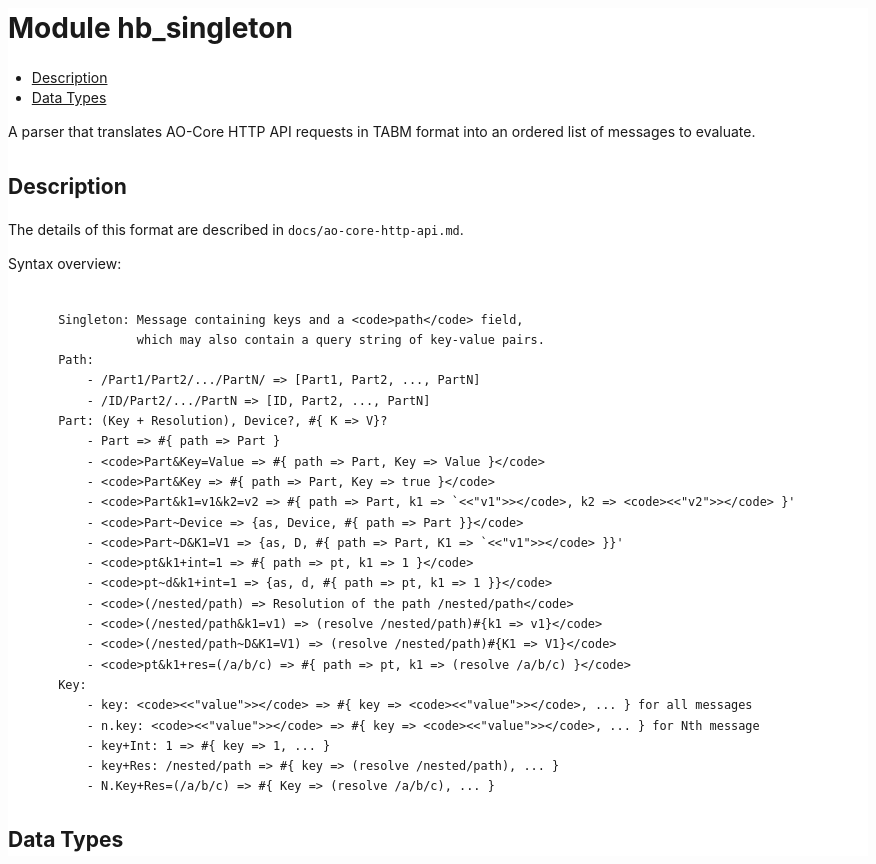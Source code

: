 

# Module hb_singleton #
* [Description](#description)
* [Data Types](#types)

A parser that translates AO-Core HTTP API requests in TABM format
into an ordered list of messages to evaluate.

<a name="description"></a>

## Description ##

The details of this format
are described in `docs/ao-core-http-api.md`.

Syntax overview:

```

       Singleton: Message containing keys and a <code>path</code> field,
                  which may also contain a query string of key-value pairs.
       Path:
           - /Part1/Part2/.../PartN/ => [Part1, Part2, ..., PartN]
           - /ID/Part2/.../PartN => [ID, Part2, ..., PartN]
       Part: (Key + Resolution), Device?, #{ K => V}?
           - Part => #{ path => Part }
           - <code>Part&Key=Value => #{ path => Part, Key => Value }</code>
           - <code>Part&Key => #{ path => Part, Key => true }</code>
           - <code>Part&k1=v1&k2=v2 => #{ path => Part, k1 => `<<"v1">></code>, k2 => <code><<"v2">></code> }'
           - <code>Part~Device => {as, Device, #{ path => Part }}</code>
           - <code>Part~D&K1=V1 => {as, D, #{ path => Part, K1 => `<<"v1">></code> }}'
           - <code>pt&k1+int=1 => #{ path => pt, k1 => 1 }</code>
           - <code>pt~d&k1+int=1 => {as, d, #{ path => pt, k1 => 1 }}</code>
           - <code>(/nested/path) => Resolution of the path /nested/path</code>
           - <code>(/nested/path&k1=v1) => (resolve /nested/path)#{k1 => v1}</code>
           - <code>(/nested/path~D&K1=V1) => (resolve /nested/path)#{K1 => V1}</code>
           - <code>pt&k1+res=(/a/b/c) => #{ path => pt, k1 => (resolve /a/b/c) }</code>
       Key:
           - key: <code><<"value">></code> => #{ key => <code><<"value">></code>, ... } for all messages
           - n.key: <code><<"value">></code> => #{ key => <code><<"value">></code>, ... } for Nth message
           - key+Int: 1 => #{ key => 1, ... }
           - key+Res: /nested/path => #{ key => (resolve /nested/path), ... }
           - N.Key+Res=(/a/b/c) => #{ Key => (resolve /a/b/c), ... }
```

<a name="types"></a>

## Data Types ##
